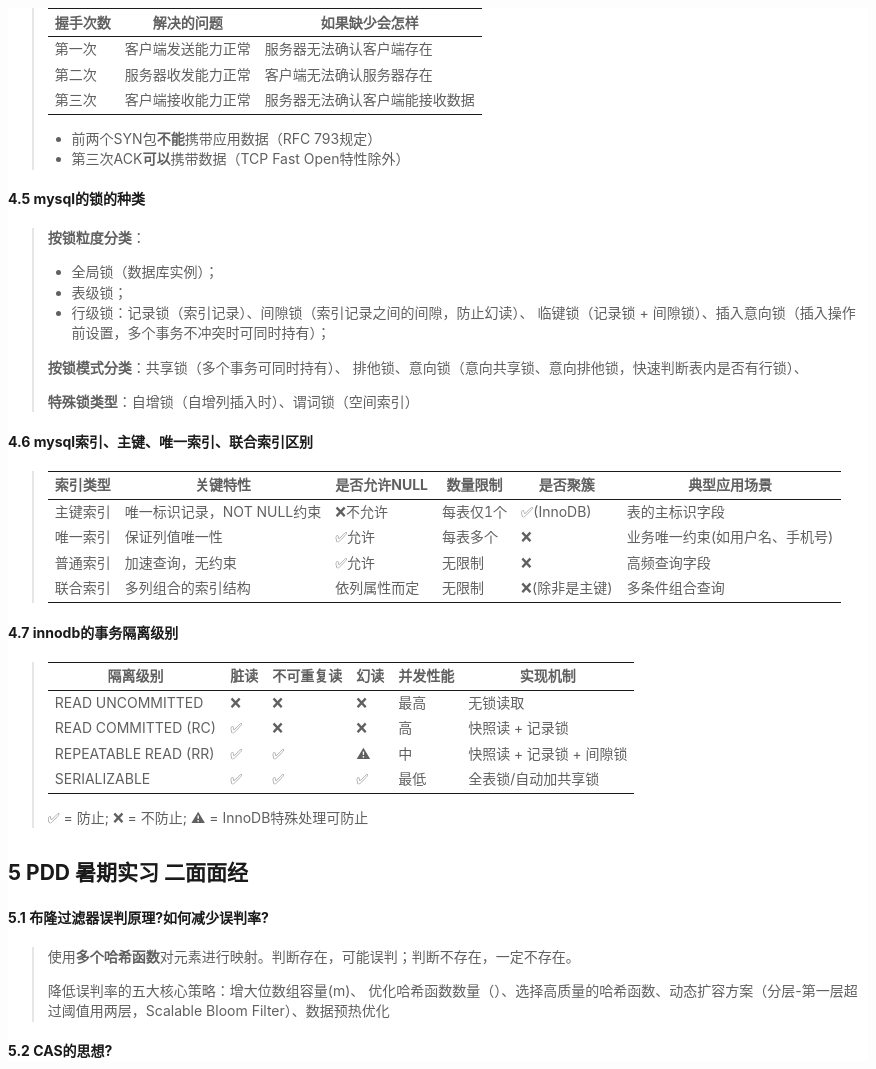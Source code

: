 >
> | 握手次数 | 解决的问题         | 如果缺少会怎样                 |
> | -------- | ------------------ | ------------------------------ |
> | 第一次   | 客户端发送能力正常 | 服务器无法确认客户端存在       |
> | 第二次   | 服务器收发能力正常 | 客户端无法确认服务器存在       |
> | 第三次   | 客户端接收能力正常 | 服务器无法确认客户端能接收数据 |
>
> - 前两个SYN包**不能**携带应用数据（RFC 793规定）
> - 第三次ACK**可以**携带数据（TCP Fast Open特性除外）

#### 4.5 mysql的锁的种类

> **按锁粒度分类**：
>
> * 全局锁（数据库实例）；
> * 表级锁；
> * 行级锁：记录锁（索引记录）、间隙锁（索引记录之间的间隙，防止幻读）、 临键锁（记录锁 + 间隙锁）、插入意向锁（插入操作前设置，多个事务不冲突时可同时持有）；
>
> **按锁模式分类**：共享锁（多个事务可同时持有）、 排他锁、意向锁（意向共享锁、意向排他锁，快速判断表内是否有行锁）、
>
> **特殊锁类型**：自增锁（自增列插入时）、谓词锁（空间索引）

#### 4.6 mysql索引、主键、唯一索引、联合索引区别

> | 索引类型 | 关键特性                   | 是否允许NULL | 数量限制  | 是否聚簇      | 典型应用场景                   |
> | -------- | -------------------------- | ------------ | --------- | ------------- | ------------------------------ |
> | 主键索引 | 唯一标识记录，NOT NULL约束 | ❌不允许      | 每表仅1个 | ✅(InnoDB)     | 表的主标识字段                 |
> | 唯一索引 | 保证列值唯一性             | ✅允许        | 每表多个  | ❌             | 业务唯一约束(如用户名、手机号) |
> | 普通索引 | 加速查询，无约束           | ✅允许        | 无限制    | ❌             | 高频查询字段                   |
> | 联合索引 | 多列组合的索引结构         | 依列属性而定 | 无限制    | ❌(除非是主键) | 多条件组合查询                 |

#### 4.7 innodb的事务隔离级别

> | 隔离级别             | 脏读 | 不可重复读 | 幻读 | 并发性能 | 实现机制                 |
> | -------------------- | ---- | ---------- | ---- | -------- | ------------------------ |
> | READ UNCOMMITTED     | ❌    | ❌          | ❌    | 最高     | 无锁读取                 |
> | READ COMMITTED (RC)  | ✅    | ❌          | ❌    | 高       | 快照读 + 记录锁          |
> | REPEATABLE READ (RR) | ✅    | ✅          | ⚠️    | 中       | 快照读 + 记录锁 + 间隙锁 |
> | SERIALIZABLE         | ✅    | ✅          | ✅    | 最低     | 全表锁/自动加共享锁      |
>
> ✅ = 防止;  ❌ = 不防止;  ⚠️ = InnoDB特殊处理可防止



## 5 PDD 暑期实习 二面面经

#### 5.1 布隆过滤器误判原理?如何减少误判率?

> 使用**多个哈希函数**对元素进行映射。判断存在，可能误判；判断不存在，一定不存在。
>
> 降低误判率的五大核心策略：增大位数组容量(m)、 优化哈希函数数量（）、选择高质量的哈希函数、动态扩容方案（分层-第一层超过阈值用两层，Scalable Bloom Filter）、数据预热优化

#### 5.2 CAS的思想?
